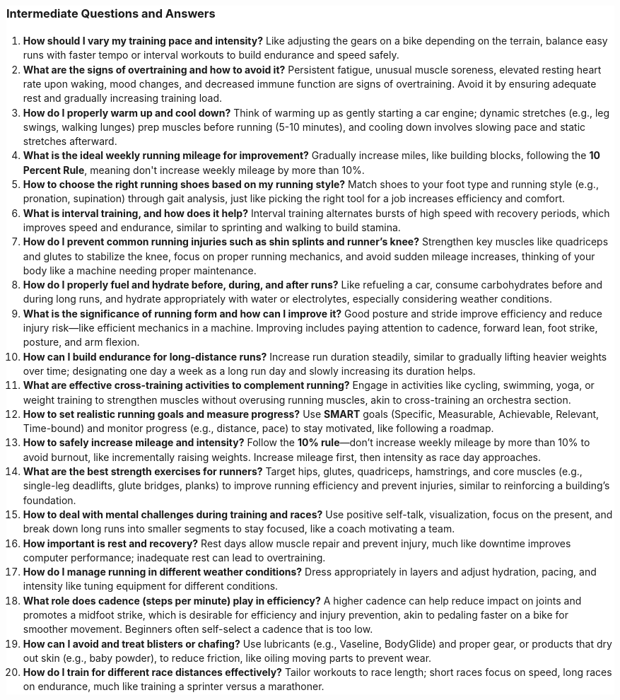 ### Intermediate Questions and Answers

1.  **How should I vary my training pace and intensity?** Like adjusting the gears on a bike depending on the terrain, balance easy runs with faster tempo or interval workouts to build endurance and speed safely.
2.  **What are the signs of overtraining and how to avoid it?** Persistent fatigue, unusual muscle soreness, elevated resting heart rate upon waking, mood changes, and decreased immune function are signs of overtraining. Avoid it by ensuring adequate rest and gradually increasing training load.
3.  **How do I properly warm up and cool down?** Think of warming up as gently starting a car engine; dynamic stretches (e.g., leg swings, walking lunges) prep muscles before running (5-10 minutes), and cooling down involves slowing pace and static stretches afterward.
4.  **What is the ideal weekly running mileage for improvement?** Gradually increase miles, like building blocks, following the **10 Percent Rule**, meaning don't increase weekly mileage by more than 10%.
5.  **How to choose the right running shoes based on my running style?** Match shoes to your foot type and running style (e.g., pronation, supination) through gait analysis, just like picking the right tool for a job increases efficiency and comfort.
6.  **What is interval training, and how does it help?** Interval training alternates bursts of high speed with recovery periods, which improves speed and endurance, similar to sprinting and walking to build stamina.
7.  **How do I prevent common running injuries such as shin splints and runner’s knee?** Strengthen key muscles like quadriceps and glutes to stabilize the knee, focus on proper running mechanics, and avoid sudden mileage increases, thinking of your body like a machine needing proper maintenance.
8.  **How do I properly fuel and hydrate before, during, and after runs?** Like refueling a car, consume carbohydrates before and during long runs, and hydrate appropriately with water or electrolytes, especially considering weather conditions.
9.  **What is the significance of running form and how can I improve it?** Good posture and stride improve efficiency and reduce injury risk—like efficient mechanics in a machine. Improving includes paying attention to cadence, forward lean, foot strike, posture, and arm flexion.
10. **How can I build endurance for long-distance runs?** Increase run duration steadily, similar to gradually lifting heavier weights over time; designating one day a week as a long run day and slowly increasing its duration helps.
11. **What are effective cross-training activities to complement running?** Engage in activities like cycling, swimming, yoga, or weight training to strengthen muscles without overusing running muscles, akin to cross-training an orchestra section.
12. **How to set realistic running goals and measure progress?** Use **SMART** goals (Specific, Measurable, Achievable, Relevant, Time-bound) and monitor progress (e.g., distance, pace) to stay motivated, like following a roadmap.
13. **How to safely increase mileage and intensity?** Follow the **10% rule**—don’t increase weekly mileage by more than 10% to avoid burnout, like incrementally raising weights. Increase mileage first, then intensity as race day approaches.
14. **What are the best strength exercises for runners?** Target hips, glutes, quadriceps, hamstrings, and core muscles (e.g., single-leg deadlifts, glute bridges, planks) to improve running efficiency and prevent injuries, similar to reinforcing a building’s foundation.
15. **How to deal with mental challenges during training and races?** Use positive self-talk, visualization, focus on the present, and break down long runs into smaller segments to stay focused, like a coach motivating a team.
16. **How important is rest and recovery?** Rest days allow muscle repair and prevent injury, much like downtime improves computer performance; inadequate rest can lead to overtraining.
17. **How do I manage running in different weather conditions?** Dress appropriately in layers and adjust hydration, pacing, and intensity like tuning equipment for different conditions.
18. **What role does cadence (steps per minute) play in efficiency?** A higher cadence can help reduce impact on joints and promotes a midfoot strike, which is desirable for efficiency and injury prevention, akin to pedaling faster on a bike for smoother movement. Beginners often self-select a cadence that is too low.
19. **How can I avoid and treat blisters or chafing?** Use lubricants (e.g., Vaseline, BodyGlide) and proper gear, or products that dry out skin (e.g., baby powder), to reduce friction, like oiling moving parts to prevent wear.
20. **How do I train for different race distances effectively?** Tailor workouts to race length; short races focus on speed, long races on endurance, much like training a sprinter versus a marathoner.